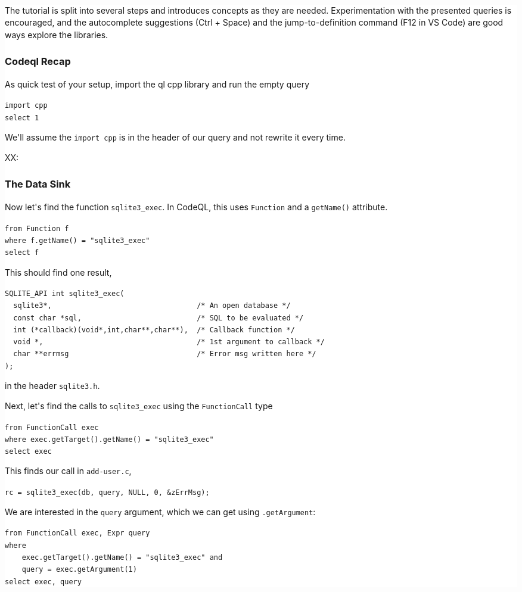 
The tutorial is split into several steps and introduces concepts as they are
needed.  Experimentation with the presented queries is encouraged, and the
autocomplete suggestions (Ctrl + Space) and the jump-to-definition command (F12 in
VS Code) are good ways explore the libraries.


### Codeql Recap
As quick test of your setup, import the ql cpp library and run the empty query
```ql
import cpp
select 1
```

We'll assume the `import cpp` is in the header of our query and not rewrite it
every time.

XX: 

### The Data Sink
Now let's find the function `sqlite3_exec`.  In CodeQL, this uses `Function`
and a `getName()` attribute.

```ql
from Function f
where f.getName() = "sqlite3_exec" 
select f
```

This should find one result, 
```ql
SQLITE_API int sqlite3_exec(
  sqlite3*,                                  /* An open database */
  const char *sql,                           /* SQL to be evaluated */
  int (*callback)(void*,int,char**,char**),  /* Callback function */
  void *,                                    /* 1st argument to callback */
  char **errmsg                              /* Error msg written here */
);
```
in the header `sqlite3.h`.

Next, let's find the calls to `sqlite3_exec` using the `FunctionCall` type
```ql
from FunctionCall exec
where exec.getTarget().getName() = "sqlite3_exec" 
select exec
```

This finds our call in `add-user.c`, 

    rc = sqlite3_exec(db, query, NULL, 0, &zErrMsg);

We are interested in the `query` argument, which we can get using `.getArgument`:
```ql
from FunctionCall exec, Expr query
where
    exec.getTarget().getName() = "sqlite3_exec" and
    query = exec.getArgument(1)
select exec, query
```
